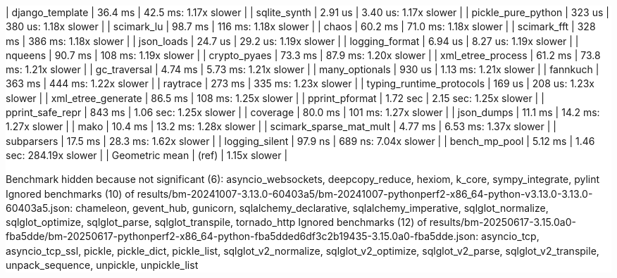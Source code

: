 | django_template            | 36.4 ms                                                      | 42.5 ms: 1.17x slower                                                       |
| sqlite_synth               | 2.91 us                                                      | 3.40 us: 1.17x slower                                                       |
| pickle_pure_python         | 323 us                                                       | 380 us: 1.18x slower                                                        |
| scimark_lu                 | 98.7 ms                                                      | 116 ms: 1.18x slower                                                        |
| chaos                      | 60.2 ms                                                      | 71.0 ms: 1.18x slower                                                       |
| scimark_fft                | 328 ms                                                       | 386 ms: 1.18x slower                                                        |
| json_loads                 | 24.7 us                                                      | 29.2 us: 1.19x slower                                                       |
| logging_format             | 6.94 us                                                      | 8.27 us: 1.19x slower                                                       |
| nqueens                    | 90.7 ms                                                      | 108 ms: 1.19x slower                                                        |
| crypto_pyaes               | 73.3 ms                                                      | 87.9 ms: 1.20x slower                                                       |
| xml_etree_process          | 61.2 ms                                                      | 73.8 ms: 1.21x slower                                                       |
| gc_traversal               | 4.74 ms                                                      | 5.73 ms: 1.21x slower                                                       |
| many_optionals             | 930 us                                                       | 1.13 ms: 1.21x slower                                                       |
| fannkuch                   | 363 ms                                                       | 444 ms: 1.22x slower                                                        |
| raytrace                   | 273 ms                                                       | 335 ms: 1.23x slower                                                        |
| typing_runtime_protocols   | 169 us                                                       | 208 us: 1.23x slower                                                        |
| xml_etree_generate         | 86.5 ms                                                      | 108 ms: 1.25x slower                                                        |
| pprint_pformat             | 1.72 sec                                                     | 2.15 sec: 1.25x slower                                                      |
| pprint_safe_repr           | 843 ms                                                       | 1.06 sec: 1.25x slower                                                      |
| coverage                   | 80.0 ms                                                      | 101 ms: 1.27x slower                                                        |
| json_dumps                 | 11.1 ms                                                      | 14.2 ms: 1.27x slower                                                       |
| mako                       | 10.4 ms                                                      | 13.2 ms: 1.28x slower                                                       |
| scimark_sparse_mat_mult    | 4.77 ms                                                      | 6.53 ms: 1.37x slower                                                       |
| subparsers                 | 17.5 ms                                                      | 28.3 ms: 1.62x slower                                                       |
| logging_silent             | 97.9 ns                                                      | 689 ns: 7.04x slower                                                        |
| bench_mp_pool              | 5.12 ms                                                      | 1.46 sec: 284.19x slower                                                    |
| Geometric mean             | (ref)                                                        | 1.15x slower                                                                |

Benchmark hidden because not significant (6): asyncio_websockets, deepcopy_reduce, hexiom, k_core, sympy_integrate, pylint
Ignored benchmarks (10) of results/bm-20241007-3.13.0-60403a5/bm-20241007-pythonperf2-x86_64-python-v3.13.0-3.13.0-60403a5.json: chameleon, gevent_hub, gunicorn, sqlalchemy_declarative, sqlalchemy_imperative, sqlglot_normalize, sqlglot_optimize, sqlglot_parse, sqlglot_transpile, tornado_http
Ignored benchmarks (12) of results/bm-20250617-3.15.0a0-fba5dde/bm-20250617-pythonperf2-x86_64-python-fba5dded6df3c2b19435-3.15.0a0-fba5dde.json: asyncio_tcp, asyncio_tcp_ssl, pickle, pickle_dict, pickle_list, sqlglot_v2_normalize, sqlglot_v2_optimize, sqlglot_v2_parse, sqlglot_v2_transpile, unpack_sequence, unpickle, unpickle_list
